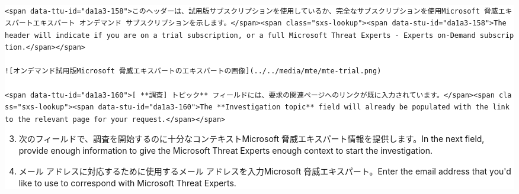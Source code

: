     <span data-ttu-id="da1a3-158">このヘッダーは、試用版サブスクリプションを使用しているか、完全なサブスクリプションを使用Microsoft 脅威エキスパートエキスパート オンデマンド サブスクリプションを示します。</span><span class="sxs-lookup"><span data-stu-id="da1a3-158">The header will indicate if you are on a trial subscription, or a full Microsoft Threat Experts - Experts on-Demand subscription.</span></span>

    ![オンデマンド試用版Microsoft 脅威エキスパートのエキスパートの画像](../../media/mte/mte-trial.png)

    <span data-ttu-id="da1a3-160">[ **調査] トピック** フィールドには、要求の関連ページへのリンクが既に入力されています。</span><span class="sxs-lookup"><span data-stu-id="da1a3-160">The **Investigation topic** field will already be populated with the link to the relevant page for your request.</span></span>

3. <span data-ttu-id="da1a3-161">次のフィールドで、調査を開始するのに十分なコンテキストMicrosoft 脅威エキスパート情報を提供します。</span><span class="sxs-lookup"><span data-stu-id="da1a3-161">In the next field, provide enough information to give the Microsoft Threat Experts enough context to start the investigation.</span></span>

4. <span data-ttu-id="da1a3-162">メール アドレスに対応するために使用するメール アドレスを入力Microsoft 脅威エキスパート。</span><span class="sxs-lookup"><span data-stu-id="da1a3-162">Enter the email address that you'd like to use to correspond with Microsoft Threat Experts.</span></span>
